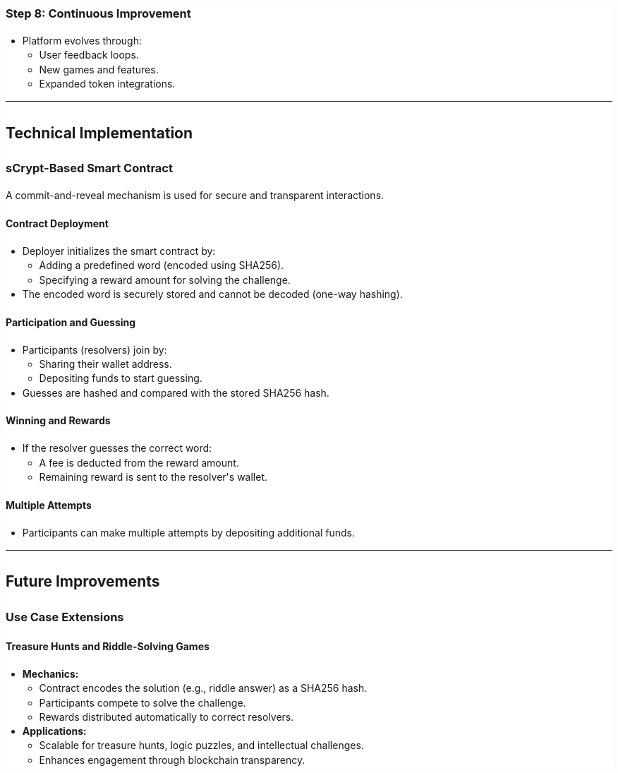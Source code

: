 ### Step 8: Continuous Improvement

- Platform evolves through:
  - User feedback loops.
  - New games and features.
  - Expanded token integrations.

---

## Technical Implementation

### sCrypt-Based Smart Contract

A commit-and-reveal mechanism is used for secure and transparent interactions.

#### Contract Deployment

- Deployer initializes the smart contract by:
  - Adding a predefined word (encoded using SHA256).
  - Specifying a reward amount for solving the challenge.
- The encoded word is securely stored and cannot be decoded (one-way hashing).

#### Participation and Guessing

- Participants (resolvers) join by:
  - Sharing their wallet address.
  - Depositing funds to start guessing.
- Guesses are hashed and compared with the stored SHA256 hash.

#### Winning and Rewards

- If the resolver guesses the correct word:
  - A fee is deducted from the reward amount.
  - Remaining reward is sent to the resolver's wallet.

#### Multiple Attempts

- Participants can make multiple attempts by depositing additional funds.

---

## Future Improvements

### Use Case Extensions

#### Treasure Hunts and Riddle-Solving Games

- **Mechanics:**
  - Contract encodes the solution (e.g., riddle answer) as a SHA256 hash.
  - Participants compete to solve the challenge.
  - Rewards distributed automatically to correct resolvers.
- **Applications:**
  - Scalable for treasure hunts, logic puzzles, and intellectual challenges.
  - Enhances engagement through blockchain transparency.
